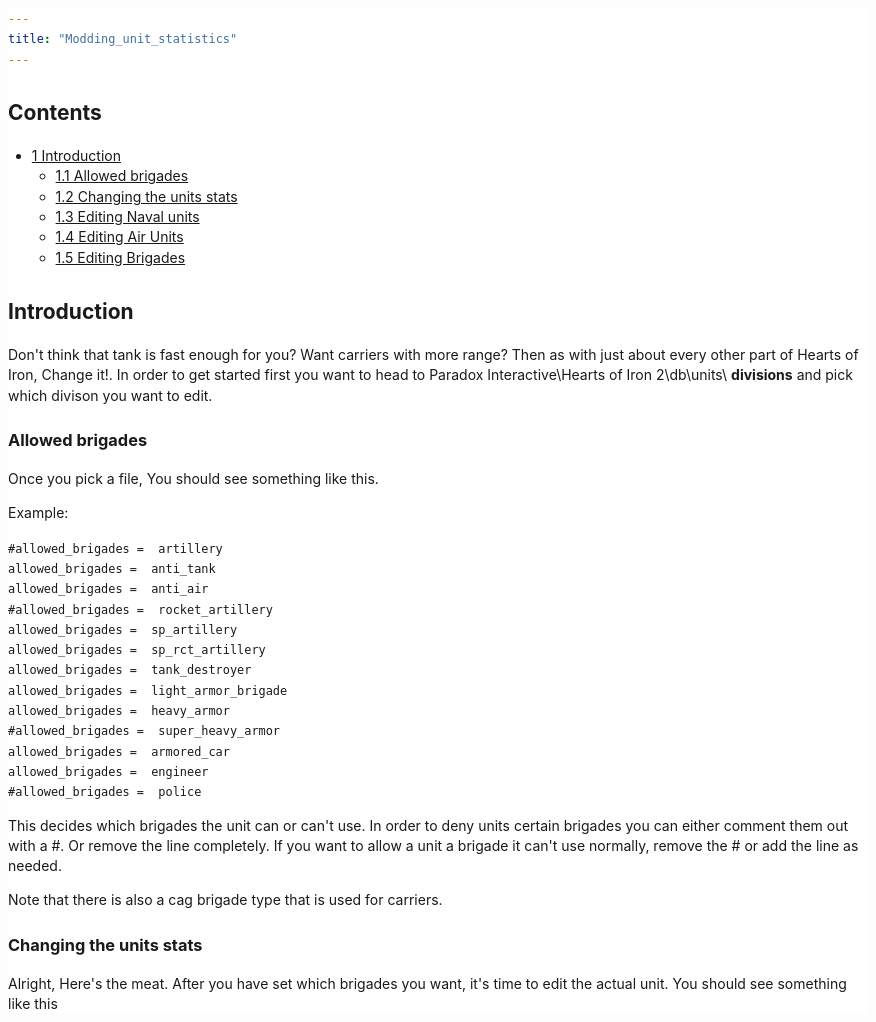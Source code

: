 ```yaml
---
title: "Modding_unit_statistics"
---
```


## Contents

-   [ 1 Introduction ](#Introduction)
    -   [ 1.1 Allowed brigades ](#Allowed_brigades)
    -   [ 1.2 Changing the units stats ](#Changing_the_units_stats)
    -   [ 1.3 Editing Naval units ](#Editing_Naval_units)
    -   [ 1.4 Editing Air Units ](#Editing_Air_Units)
    -   [ 1.5 Editing Brigades ](#Editing_Brigades)

##  Introduction 

Don't think that tank is fast enough for you? Want carriers with more
range? Then as with just about every other part of Hearts of Iron,
Change it!. In order to get started first you want to head to Paradox
Interactive\Hearts of Iron 2\db\units\\ **divisions** and pick which
divison you want to edit.

###  Allowed brigades 

Once you pick a file, You should see something like this.

Example:

    #allowed_brigades =  artillery
    allowed_brigades =  anti_tank       
    allowed_brigades =  anti_air        
    #allowed_brigades =  rocket_artillery
    allowed_brigades =  sp_artillery    
    allowed_brigades =  sp_rct_artillery
    allowed_brigades =  tank_destroyer  
    allowed_brigades =  light_armor_brigade
    allowed_brigades =  heavy_armor 
    #allowed_brigades =  super_heavy_armor
    allowed_brigades =  armored_car
    allowed_brigades =  engineer            
    #allowed_brigades =  police

This decides which brigades the unit can or can't use. In order to deny
units certain brigades you can either comment them out with a \#. Or
remove the line completely. If you want to allow a unit a brigade it
can't use normally, remove the \# or add the line as needed.

Note that there is also a cag brigade type that is used for carriers.

###  Changing the units stats 

Alright, Here's the meat. After you have set which brigades you want,
it's time to edit the actual unit. You should see something like this
